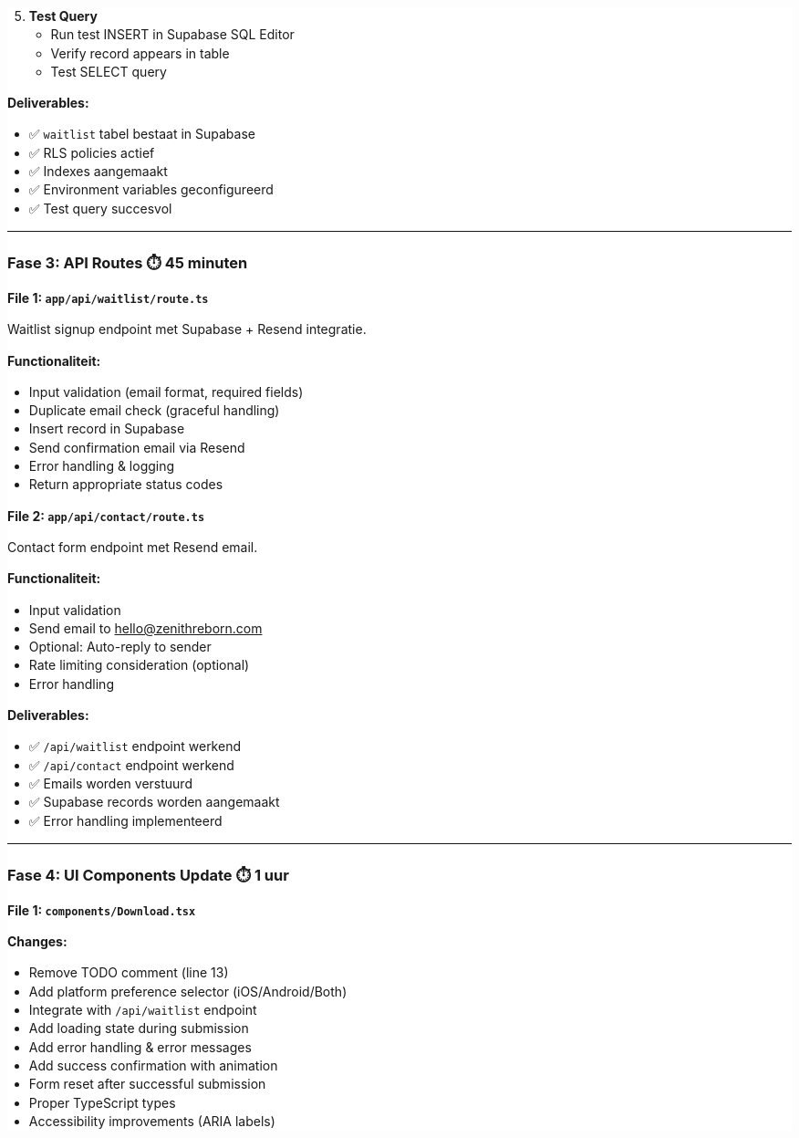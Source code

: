 5. **Test Query**
   - Run test INSERT in Supabase SQL Editor
   - Verify record appears in table
   - Test SELECT query

**Deliverables:**
- ✅ `waitlist` tabel bestaat in Supabase
- ✅ RLS policies actief
- ✅ Indexes aangemaakt
- ✅ Environment variables geconfigureerd
- ✅ Test query succesvol

---

### **Fase 3: API Routes** ⏱️ 45 minuten

**File 1: `app/api/waitlist/route.ts`**

Waitlist signup endpoint met Supabase + Resend integratie.

**Functionaliteit:**
- Input validation (email format, required fields)
- Duplicate email check (graceful handling)
- Insert record in Supabase
- Send confirmation email via Resend
- Error handling & logging
- Return appropriate status codes

**File 2: `app/api/contact/route.ts`**

Contact form endpoint met Resend email.

**Functionaliteit:**
- Input validation
- Send email to hello@zenithreborn.com
- Optional: Auto-reply to sender
- Rate limiting consideration (optional)
- Error handling

**Deliverables:**
- ✅ `/api/waitlist` endpoint werkend
- ✅ `/api/contact` endpoint werkend
- ✅ Emails worden verstuurd
- ✅ Supabase records worden aangemaakt
- ✅ Error handling implementeerd

---

### **Fase 4: UI Components Update** ⏱️ 1 uur

**File 1: `components/Download.tsx`**

**Changes:**
- Remove TODO comment (line 13)
- Add platform preference selector (iOS/Android/Both)
- Integrate with `/api/waitlist` endpoint
- Add loading state during submission
- Add error handling & error messages
- Add success confirmation with animation
- Form reset after successful submission
- Proper TypeScript types
- Accessibility improvements (ARIA labels)
